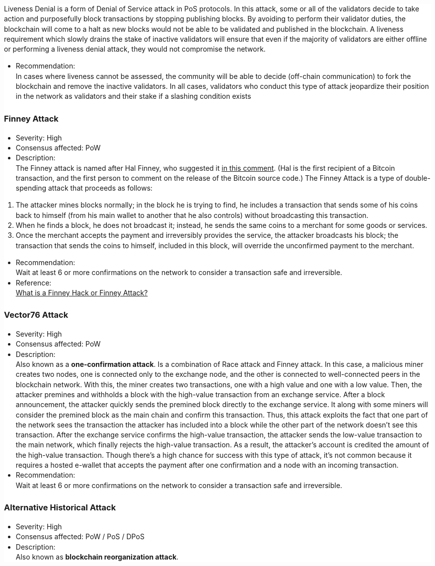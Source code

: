   Liveness Denial is a form of Denial of Service attack in PoS protocols. In this attack, some or all of the validators decide to take action and purposefully block transactions by stopping publishing blocks. By avoiding to perform their validator duties, the blockchain will come to a halt as new blocks would not be able to be validated and published in the blockchain. A liveness requirement which slowly drains the stake of inactive validators will ensure that even if the majority of validators are either offline or performing a liveness denial attack, they would not compromise the network. 
- Recommendation:  
  In cases where liveness cannot be assessed, the community will be able to decide (off-chain communication) to fork the blockchain and remove the inactive validators. In all cases, validators who conduct this type of attack jeopardize their position in the network as validators and their stake if a slashing condition exists
### Finney Attack
- Severity: High
- Consensus affected: PoW
- Description:  
The Finney attack is named after Hal Finney, who suggested it [in this comment](https://bitcointalk.org/index.php?topic=3441.msg48384#msg48384). (Hal is the first recipient of a Bitcoin transaction, and the first person to comment on the release of the Bitcoin source code.)
  The Finney Attack is a type of double-spending attack that proceeds as follows:
<ol>
  <li>The attacker mines blocks normally; in the block he is trying to find, he includes a transaction that sends some of his coins back to himself (from his main wallet to another that he also controls) without broadcasting this transaction.</li>
  <li>When he finds a block, he does not broadcast it; instead, he sends the same coins to a merchant for some goods or services.</li>
  <li>Once the merchant accepts the payment and irreversibly provides the service, the attacker broadcasts his block; the transaction that sends the coins to himself, included in this block, will override the unconfirmed payment to the merchant.</li>
</ol>

- Recommendation:  
  Wait at least 6 or more confirmations on the network to consider a transaction safe and irreversible.
- Reference:  
[What is a Finney Hack or Finney Attack?](https://academy.bit2me.com/en/que-es-un-hackeo-finney-ataque-finney/#:~:text=It%20is%20the%20first%20known,any%20cryptocurrency%20derived%20from%20it.)  
### Vector76 Attack
- Severity: High
- Consensus affected: PoW
- Description:  
  Also known as a **one-confirmation attack**. Is a combination of Race attack and Finney attack. 
  In this case, a malicious miner creates two nodes, one is connected only to the exchange node, and the other is connected to well-connected peers in the blockchain network. With this, the miner creates two transactions, one with a high value and one with a low value. Then, the attacker premines and withholds a block with the high-value transaction from an exchange service. After a block announcement, the attacker quickly sends the premined block directly to the exchange service. It along with some miners will consider the premined block as the main chain and confirm this transaction. Thus, this attack exploits the fact that one part of the network sees the transaction the attacker has included into a block while the other part of the network doesn’t see this transaction.
  After the exchange service confirms the high-value transaction, the attacker sends the low-value transaction to the main network, which finally rejects the high-value transaction. As a result, the attacker’s account is credited the amount of the high-value transaction. Though there’s a high chance for success with this type of attack, it’s not common because it requires a hosted e-wallet that accepts the payment after one confirmation and a node with an incoming transaction.
- Recommendation:  
  Wait at least 6 or more confirmations on the network to consider a transaction safe and irreversible.
### Alternative Historical Attack
- Severity: High
- Consensus affected: PoW / PoS / DPoS
- Description:  
  Also known as **blockchain reorganization attack**.